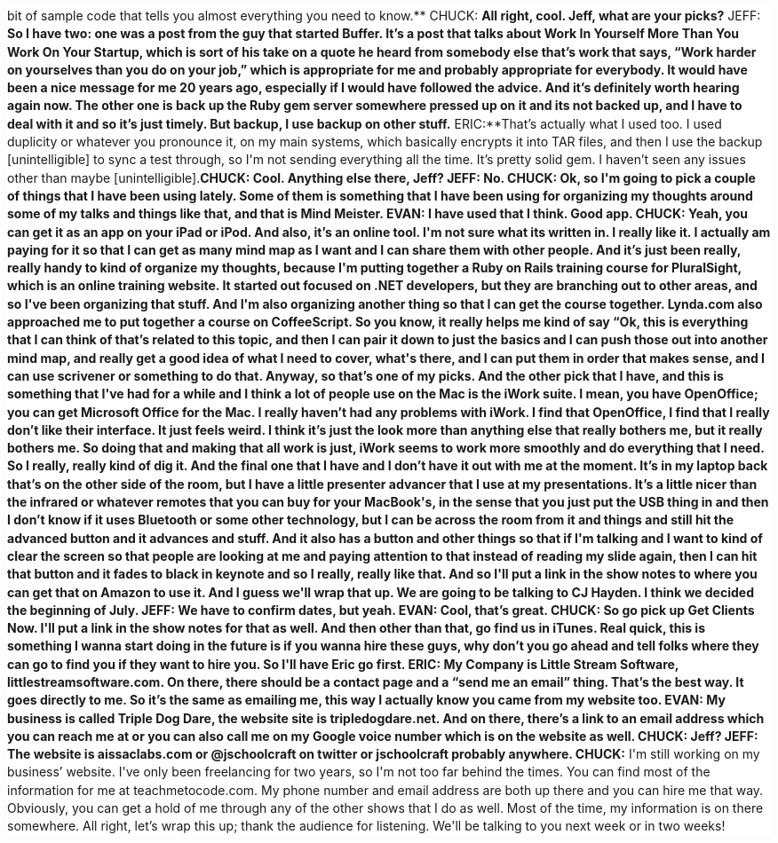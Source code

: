 bit of sample code that tells you almost everything you need to know.** CHUCK: **All right, cool. Jeff, what are your picks?** JEFF: **So I have two: one was a post from the guy that started Buffer. It’s a post that talks about Work In Yourself More Than You Work On Your Startup, which is sort of his take on a quote he heard from somebody else that’s work that says, “Work harder on yourselves than you do on your job,” which is appropriate for me and probably appropriate for everybody. It would have been a nice message for me 20 years ago, especially if I would have followed the advice. And it’s definitely worth hearing again now. The other one is back up the Ruby gem server somewhere pressed up on it and its not backed up, and I have to deal with it and so it’s just timely. But backup, I use backup on other stuff.** ERIC:**That’s actually what I used too. I used duplicity or whatever you pronounce it, on my main systems, which basically encrypts it into TAR files, and then I use the backup [unintelligible] to sync a test through, so I'm not sending everything all the time. It’s pretty solid gem. I haven’t seen any issues other than maybe [unintelligible].**CHUCK: **Cool. Anything else there, Jeff?** JEFF: **No.** CHUCK: **Ok, so I'm going to pick a couple of things that I have been using lately. Some of them is something that I have been using for organizing my thoughts around some of my talks and things like that, and that is Mind Meister.** EVAN: **I have used that I think. Good app.** CHUCK: **Yeah, you can get it as an app on your iPad or iPod. And also, it’s an online tool. I'm not sure what its written in. I really like it. I actually am paying for it so that I can get as many mind map as I want and I can share them with other people. And it’s just been really, really handy to kind of organize my thoughts, because I'm putting together a Ruby on Rails training course for PluralSight, which is an online training website. It started out focused on .NET developers, but they are branching out to other areas, and so I've been organizing that stuff. And I'm also organizing another thing so that I can get the course together. Lynda.com also approached me to put together a course on CoffeeScript. So you know, it really helps me kind of say “Ok, this is everything that I can think of that’s related to this topic, and then I can pair it down to just the basics and I can push those out into another mind map, and really get a good idea of what I need to cover, what's there, and I can put them in order that makes sense, and I can use scrivener or something to do that. Anyway, so that’s one of my picks. And the other pick that I have, and this is something that I've had for a while and I think a lot of people use on the Mac is the iWork suite. I mean, you have OpenOffice; you can get Microsoft Office for the Mac. I really haven’t had any problems with iWork. I find that OpenOffice, I find that I really don’t like their interface. It just feels weird. I think it’s just the look more than anything else that really bothers me, but it really bothers me. So doing that and making that all work is just, iWork seems to work more smoothly and do everything that I need. So I really, really kind of dig it. And the final one that I have and I don’t have it out with me at the moment. It’s in my laptop back that’s on the other side of the room, but I have a little presenter advancer that I use at my presentations. It’s a little nicer than the infrared or whatever remotes that you can buy for your MacBook's, in the sense that you just put the USB thing in and then I don’t know if it uses Bluetooth or some other technology, but I can be across the room from it and things and still hit the advanced button and it advances and stuff. And it also has a button and other things so that if I'm talking and I want to kind of clear the screen so that people are looking at me and paying attention to that instead of reading my slide again, then I can hit that button and it fades to black in keynote and so I really, really like that. And so I'll put a link in the show notes to where you can get that on Amazon to use it. And I guess we'll wrap that up. We are going to be talking to CJ Hayden. I think we decided the beginning of July.** JEFF: **We have to confirm dates, but yeah.** EVAN: **Cool, that’s great.** CHUCK: **So go pick up Get Clients Now. I'll put a link in the show notes for that as well. And then other than that, go find us in iTunes. Real quick, this is something I wanna start doing in the future is if you wanna hire these guys, why don’t you go ahead and tell folks where they can go to find you if they want to hire you. So I'll have Eric go first.** ERIC: **My Company is Little Stream Software, littlestreamsoftware.com. On there, there should be a contact page and a “send me an email” thing. That’s the best way. It goes directly to me. So it’s the same as emailing me, this way I actually know you came from my website too.** EVAN: **My business is called Triple Dog Dare, the website site is tripledogdare.net. And on there, there’s a link to an email address which you can reach me at or you can also call me on my Google voice number which is on the website as well.** CHUCK: **Jeff?** JEFF: **The website is aissaclabs.com or @jschoolcraft on twitter or jschoolcraft probably anywhere.** CHUCK:** I'm still working on my business’ website. I've only been freelancing for two years, so I'm not too far behind the times. You can find most of the information for me at teachmetocode.com. My phone number and email address are both up there and you can hire me that way. Obviously, you can get a hold of me through any of the other shows that I do as well. Most of the time, my information is on there somewhere. All right, let’s wrap this up; thank the audience for listening. We'll be talking to you next week or in two weeks!
